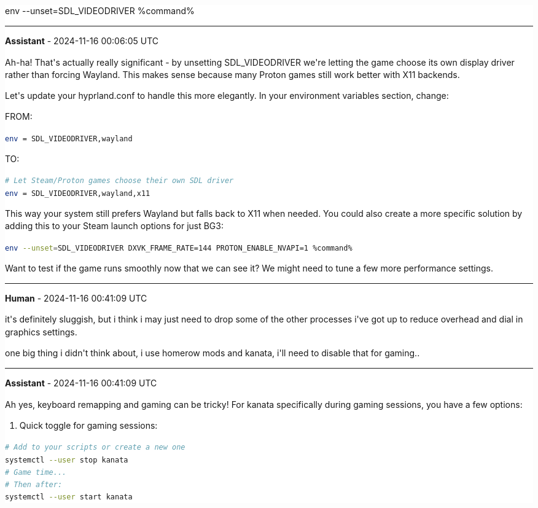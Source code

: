  env --unset=SDL_VIDEODRIVER %command%

---

**Assistant** - 2024-11-16 00:06:05 UTC

 Ah-ha! That's actually really significant - by unsetting SDL_VIDEODRIVER we're letting the game choose its own display driver rather than forcing Wayland. This makes sense because many Proton games still work better with X11 backends.

Let's update your hyprland.conf to handle this more elegantly. In your environment variables section, change:

FROM:
```bash
env = SDL_VIDEODRIVER,wayland
```

TO:
```bash
# Let Steam/Proton games choose their own SDL driver
env = SDL_VIDEODRIVER,wayland,x11
```

This way your system still prefers Wayland but falls back to X11 when needed. You could also create a more specific solution by adding this to your Steam launch options for just BG3:

```bash
env --unset=SDL_VIDEODRIVER DXVK_FRAME_RATE=144 PROTON_ENABLE_NVAPI=1 %command%
```

Want to test if the game runs smoothly now that we can see it? We might need to tune a few more performance settings.

---

**Human** - 2024-11-16 00:41:09 UTC

it's definitely sluggish, but i think i may just need to drop some of the other processes i've got up to reduce overhead and dial in graphics settings. 

one big thing i didn't think about, i use homerow mods and kanata, i'll need to disable that for gaming..

---

**Assistant** - 2024-11-16 00:41:09 UTC

 Ah yes, keyboard remapping and gaming can be tricky! For kanata specifically during gaming sessions, you have a few options:

1. Quick toggle for gaming sessions:
```bash
# Add to your scripts or create a new one
systemctl --user stop kanata
# Game time...
# Then after:
systemctl --user start kanata
```
